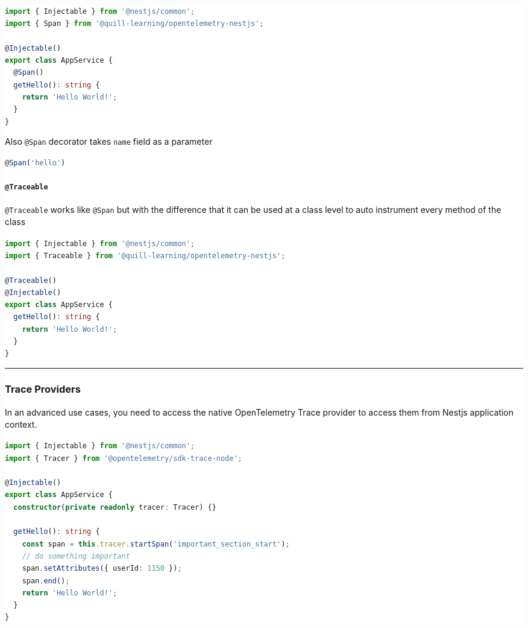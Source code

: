 ```ts
import { Injectable } from '@nestjs/common';
import { Span } from '@quill-learning/opentelemetry-nestjs';

@Injectable()
export class AppService {
  @Span()
  getHello(): string {
    return 'Hello World!';
  }
}
```

Also `@Span` decorator takes `name` field as a parameter

```ts
@Span('hello')
```

#### `@Traceable`

`@Traceable` works like `@Span` but with the difference that it can be used at a class level to auto instrument every method of the class

```ts
import { Injectable } from '@nestjs/common';
import { Traceable } from '@quill-learning/opentelemetry-nestjs';

@Traceable()
@Injectable()
export class AppService {
  getHello(): string {
    return 'Hello World!';
  }
}
```

---

### Trace Providers

In an advanced use cases, you need to access the native OpenTelemetry Trace provider to access them from Nestjs application context.

```ts
import { Injectable } from '@nestjs/common';
import { Tracer } from '@opentelemetry/sdk-trace-node';

@Injectable()
export class AppService {
  constructor(private readonly tracer: Tracer) {}

  getHello(): string {
    const span = this.tracer.startSpan('important_section_start');
    // do something important
    span.setAttributes({ userId: 1150 });
    span.end();
    return 'Hello World!';
  }
}
```
